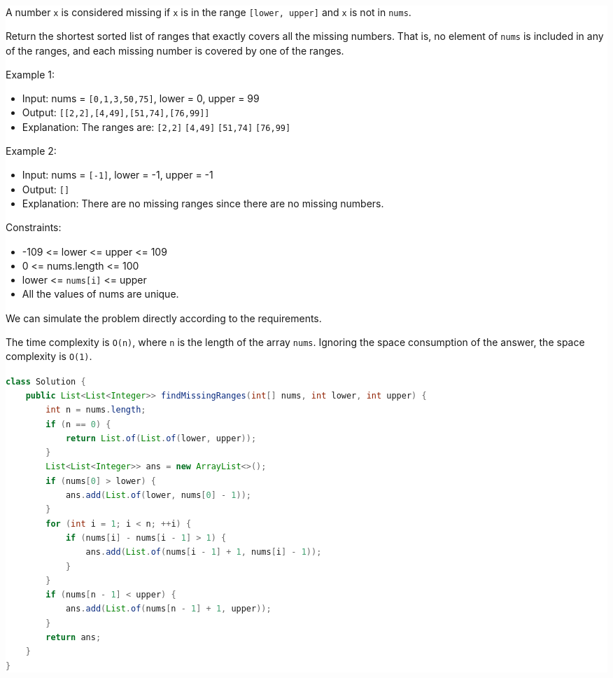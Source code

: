 A number `x` is considered missing if `x` is in the range `[lower, upper]` and `x` is not in `nums`.

Return the shortest sorted list of ranges that exactly covers all the missing numbers. That is, no element of `nums` is included in any of the ranges, and each missing number is covered by one of the ranges.

Example 1:

- Input: nums = `[0,1,3,50,75]`, lower = 0, upper = 99
- Output: `[[2,2],[4,49],[51,74],[76,99]]`
- Explanation: The ranges are:
`[2,2]`
`[4,49]`
`[51,74]`
`[76,99]`

Example 2:

- Input: nums = `[-1]`, lower = -1, upper = -1
- Output: `[]`
- Explanation: There are no missing ranges since there are no missing numbers.
 
Constraints:

- -109 <= lower <= upper <= 109
- 0 <= nums.length <= 100
- lower <= `nums[i]` <= upper
- All the values of nums are unique.

We can simulate the problem directly according to the requirements.

The time complexity is `O(n)`, where `n` is the length of the array `nums`. Ignoring the space consumption of the answer, the space complexity is `O(1)`.

```java
class Solution {
    public List<List<Integer>> findMissingRanges(int[] nums, int lower, int upper) {
        int n = nums.length;
        if (n == 0) {
            return List.of(List.of(lower, upper));
        }
        List<List<Integer>> ans = new ArrayList<>();
        if (nums[0] > lower) {
            ans.add(List.of(lower, nums[0] - 1));
        }
        for (int i = 1; i < n; ++i) {
            if (nums[i] - nums[i - 1] > 1) {
                ans.add(List.of(nums[i - 1] + 1, nums[i] - 1));
            }
        }
        if (nums[n - 1] < upper) {
            ans.add(List.of(nums[n - 1] + 1, upper));
        }
        return ans;
    }
}
```
